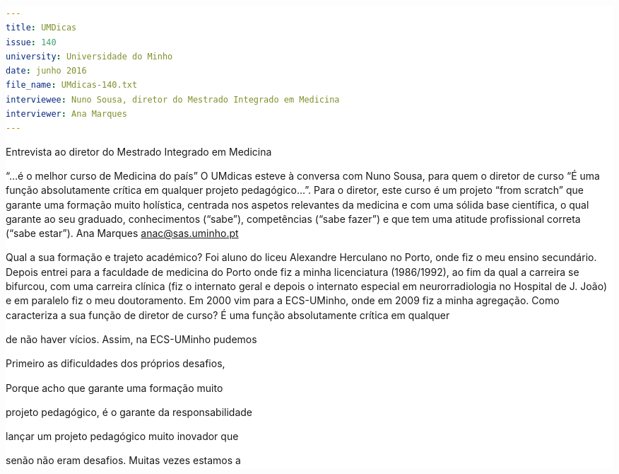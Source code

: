 ```yaml
---
title: UMDicas
issue: 140
university: Universidade do Minho
date: junho 2016
file_name: UMdicas-140.txt
interviewee: Nuno Sousa, diretor do Mestrado Integrado em Medicina
interviewer: Ana Marques
---
```


Entrevista ao diretor do Mestrado Integrado em Medicina

“…é o melhor curso de Medicina do país”
O UMdicas esteve à conversa com Nuno Sousa,
para quem o diretor de curso “É uma função
absolutamente crítica em qualquer projeto
pedagógico…”. Para o diretor, este curso é um
projeto “from scratch” que garante uma formação
muito holística, centrada nos aspetos relevantes da
medicina e com uma sólida base científica, o qual
garante ao seu graduado, conhecimentos (“sabe”),
competências (“sabe fazer”) e que tem uma atitude
profissional correta (“sabe estar”).
Ana Marques
anac@sas.uminho.pt

Qual a sua formação e trajeto académico?
Foi aluno do liceu Alexandre Herculano no Porto,
onde fiz o meu ensino secundário. Depois entrei
para a faculdade de medicina do Porto onde fiz a
minha licenciatura (1986/1992), ao fim da qual
a carreira se bifurcou, com uma carreira clínica
(fiz o internato geral e depois o internato especial
em neurorradiologia no Hospital de J. João) e em
paralelo fiz o meu doutoramento. Em 2000 vim
para a ECS-UMinho, onde em 2009 fiz a minha
agregação.
Como caracteriza a sua função de diretor de
curso?
É uma função absolutamente crítica em qualquer

de não haver vícios. Assim, na ECS-UMinho pudemos

Primeiro as dificuldades dos próprios desafios,

Porque acho que garante uma formação muito

projeto pedagógico, é o garante da responsabilidade

lançar um projeto pedagógico muito inovador que

senão não eram desafios. Muitas vezes estamos a

